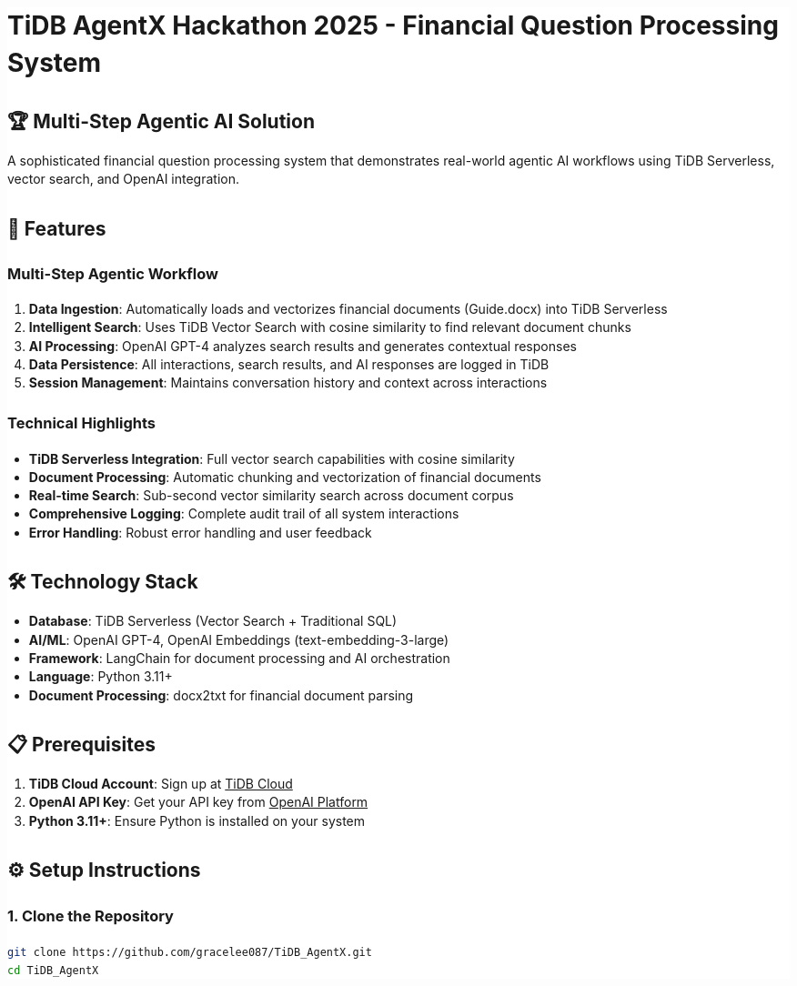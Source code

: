 # TiDB AgentX Hackathon 2025 - Financial Question Processing System

## 🏆 Multi-Step Agentic AI Solution

A sophisticated financial question processing system that demonstrates real-world agentic AI workflows using TiDB Serverless, vector search, and OpenAI integration.

## 🚀 Features

### Multi-Step Agentic Workflow
1. **Data Ingestion**: Automatically loads and vectorizes financial documents (Guide.docx) into TiDB Serverless
2. **Intelligent Search**: Uses TiDB Vector Search with cosine similarity to find relevant document chunks
3. **AI Processing**: OpenAI GPT-4 analyzes search results and generates contextual responses
4. **Data Persistence**: All interactions, search results, and AI responses are logged in TiDB
5. **Session Management**: Maintains conversation history and context across interactions

### Technical Highlights
- **TiDB Serverless Integration**: Full vector search capabilities with cosine similarity
- **Document Processing**: Automatic chunking and vectorization of financial documents
- **Real-time Search**: Sub-second vector similarity search across document corpus
- **Comprehensive Logging**: Complete audit trail of all system interactions
- **Error Handling**: Robust error handling and user feedback

## 🛠️ Technology Stack

- **Database**: TiDB Serverless (Vector Search + Traditional SQL)
- **AI/ML**: OpenAI GPT-4, OpenAI Embeddings (text-embedding-3-large)
- **Framework**: LangChain for document processing and AI orchestration
- **Language**: Python 3.11+
- **Document Processing**: docx2txt for financial document parsing

## 📋 Prerequisites

1. **TiDB Cloud Account**: Sign up at [TiDB Cloud](https://tidbcloud.com)
2. **OpenAI API Key**: Get your API key from [OpenAI Platform](https://platform.openai.com)
3. **Python 3.11+**: Ensure Python is installed on your system

## ⚙️ Setup Instructions

### 1. Clone the Repository
```bash
git clone https://github.com/gracelee087/TiDB_AgentX.git
cd TiDB_AgentX
```
